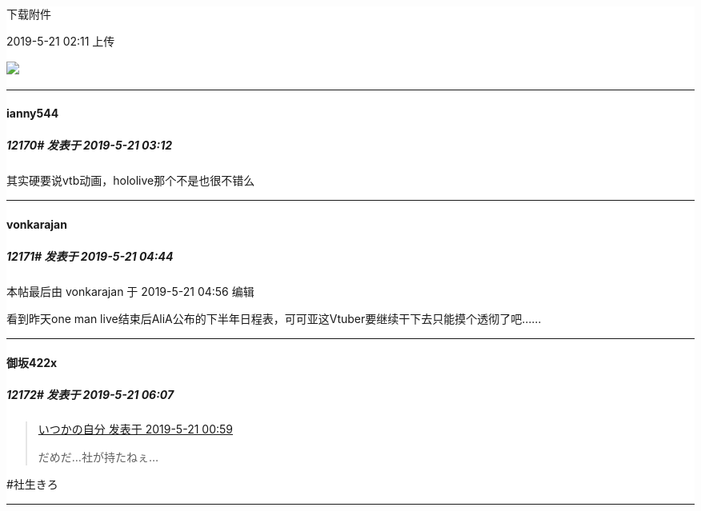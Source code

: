 下载附件

2019-5-21 02:11 上传






<img src="https://static.saraba1st.com/image/smiley/face2017/136.png" referrerpolicy="no-referrer">







-----

####  ianny544  
##### 12170#       发表于 2019-5-21 03:12




其实硬要说vtb动画，hololive那个不是也很不错么







-----

####  vonkarajan  
##### 12171#       发表于 2019-5-21 04:44



 本帖最后由 vonkarajan 于 2019-5-21 04:56 编辑 

看到昨天one man live结束后AliA公布的下半年日程表，可可亚这Vtuber要继续干下去只能摸个透彻了吧……







-----

####  御坂422x  
##### 12172#       发表于 2019-5-21 06:07



<blockquote><a href="httphttps://bbs.saraba1st.com/2b/forum.php?mod=redirect&amp;goto=findpost&amp;pid=43783352&amp;ptid=1823171" target="_blank">いつかの自分 发表于 2019-5-21 00:59</a>

だめだ…社が持たねぇ…</blockquote>
#社生きろ







-----
